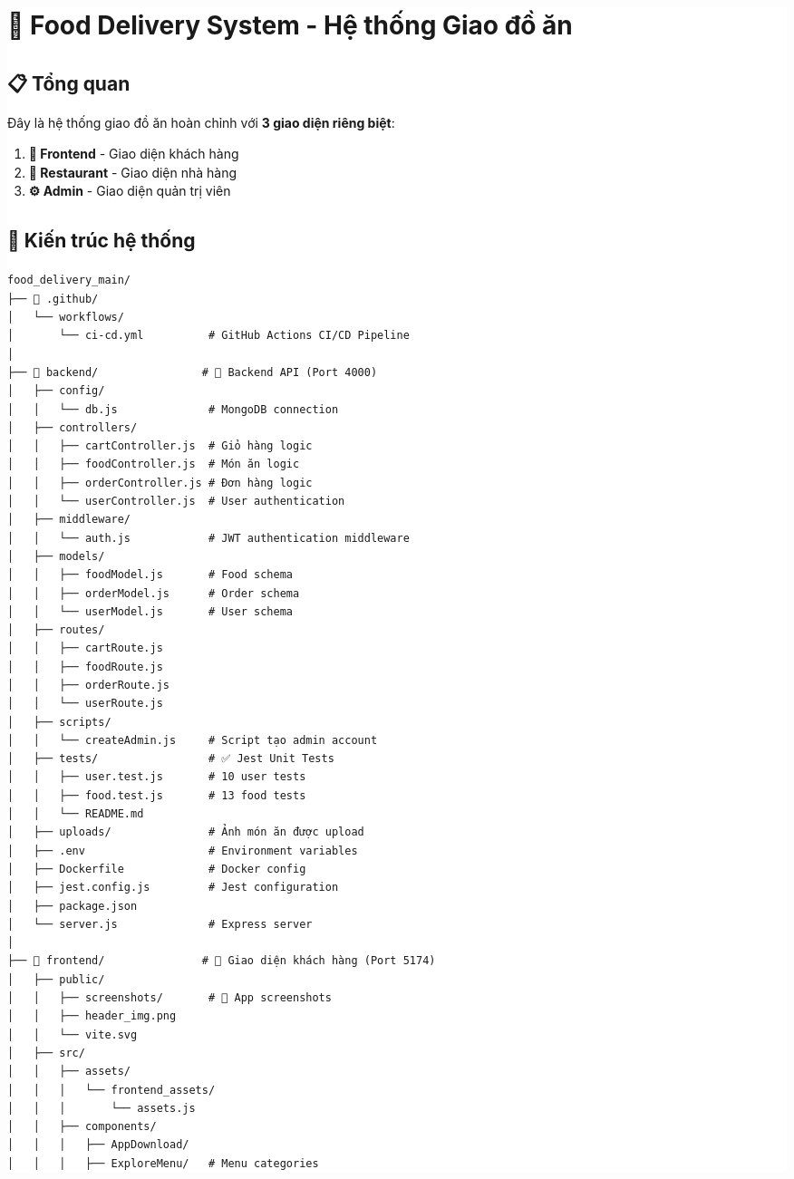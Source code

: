 # 🍕 Food Delivery System - Hệ thống Giao đồ ăn

## 📋 Tổng quan

Đây là hệ thống giao đồ ăn hoàn chỉnh với **3 giao diện riêng biệt**:

1. **👥 Frontend** - Giao diện khách hàng
2. **🏪 Restaurant** - Giao diện nhà hàng  
3. **⚙️ Admin** - Giao diện quản trị viên

## 🎯 Kiến trúc hệ thống

```
food_delivery_main/
├── 📁 .github/
│   └── workflows/
│       └── ci-cd.yml          # GitHub Actions CI/CD Pipeline
│
├── 📁 backend/                # 🔧 Backend API (Port 4000)
│   ├── config/
│   │   └── db.js              # MongoDB connection
│   ├── controllers/
│   │   ├── cartController.js  # Giỏ hàng logic
│   │   ├── foodController.js  # Món ăn logic
│   │   ├── orderController.js # Đơn hàng logic
│   │   └── userController.js  # User authentication
│   ├── middleware/
│   │   └── auth.js            # JWT authentication middleware
│   ├── models/
│   │   ├── foodModel.js       # Food schema
│   │   ├── orderModel.js      # Order schema
│   │   └── userModel.js       # User schema
│   ├── routes/
│   │   ├── cartRoute.js
│   │   ├── foodRoute.js
│   │   ├── orderRoute.js
│   │   └── userRoute.js
│   ├── scripts/
│   │   └── createAdmin.js     # Script tạo admin account
│   ├── tests/                 # ✅ Jest Unit Tests
│   │   ├── user.test.js       # 10 user tests
│   │   ├── food.test.js       # 13 food tests
│   │   └── README.md
│   ├── uploads/               # Ảnh món ăn được upload
│   ├── .env                   # Environment variables
│   ├── Dockerfile             # Docker config
│   ├── jest.config.js         # Jest configuration
│   ├── package.json
│   └── server.js              # Express server
│
├── 📁 frontend/               # 👥 Giao diện khách hàng (Port 5174)
│   ├── public/
│   │   ├── screenshots/       # 📸 App screenshots
│   │   ├── header_img.png
│   │   └── vite.svg
│   ├── src/
│   │   ├── assets/
│   │   │   └── frontend_assets/
│   │   │       └── assets.js
│   │   ├── components/
│   │   │   ├── AppDownload/
│   │   │   ├── ExploreMenu/   # Menu categories
```